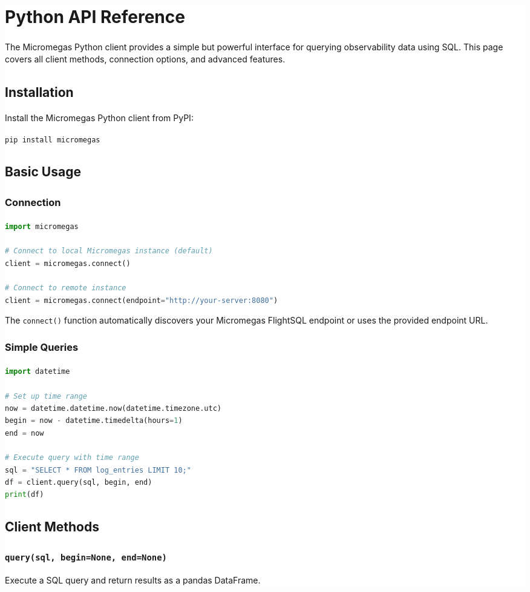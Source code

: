 # Python API Reference

The Micromegas Python client provides a simple but powerful interface for querying observability data using SQL. This page covers all client methods, connection options, and advanced features.

## Installation

Install the Micromegas Python client from PyPI:

```bash
pip install micromegas
```

## Basic Usage

### Connection

```python
import micromegas

# Connect to local Micromegas instance (default)
client = micromegas.connect()

# Connect to remote instance
client = micromegas.connect(endpoint="http://your-server:8080")
```

The `connect()` function automatically discovers your Micromegas FlightSQL endpoint or uses the provided endpoint URL.

### Simple Queries

```python
import datetime

# Set up time range
now = datetime.datetime.now(datetime.timezone.utc)
begin = now - datetime.timedelta(hours=1)
end = now

# Execute query with time range
sql = "SELECT * FROM log_entries LIMIT 10;"
df = client.query(sql, begin, end)
print(df)
```

## Client Methods

### `query(sql, begin=None, end=None)`

Execute a SQL query and return results as a pandas DataFrame.

